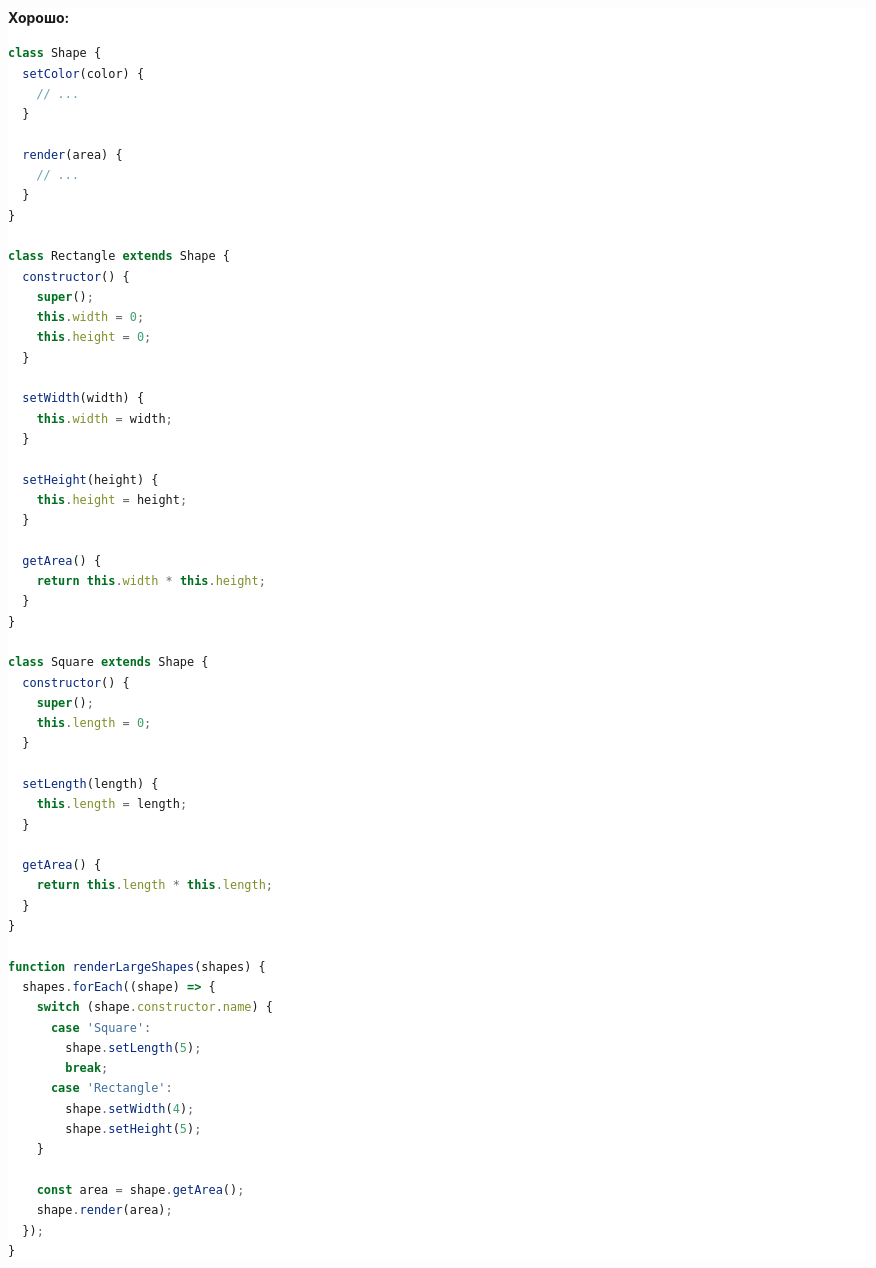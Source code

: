 ```javascript
```

**Хорошо:**
```javascript
class Shape {
  setColor(color) {
    // ...
  }

  render(area) {
    // ...
  }
}

class Rectangle extends Shape {
  constructor() {
    super();
    this.width = 0;
    this.height = 0;
  }

  setWidth(width) {
    this.width = width;
  }

  setHeight(height) {
    this.height = height;
  }

  getArea() {
    return this.width * this.height;
  }
}

class Square extends Shape {
  constructor() {
    super();
    this.length = 0;
  }

  setLength(length) {
    this.length = length;
  }

  getArea() {
    return this.length * this.length;
  }
}

function renderLargeShapes(shapes) {
  shapes.forEach((shape) => {
    switch (shape.constructor.name) {
      case 'Square':
        shape.setLength(5);
        break;
      case 'Rectangle':
        shape.setWidth(4);
        shape.setHeight(5);
    }

    const area = shape.getArea();
    shape.render(area);
  });
}
```